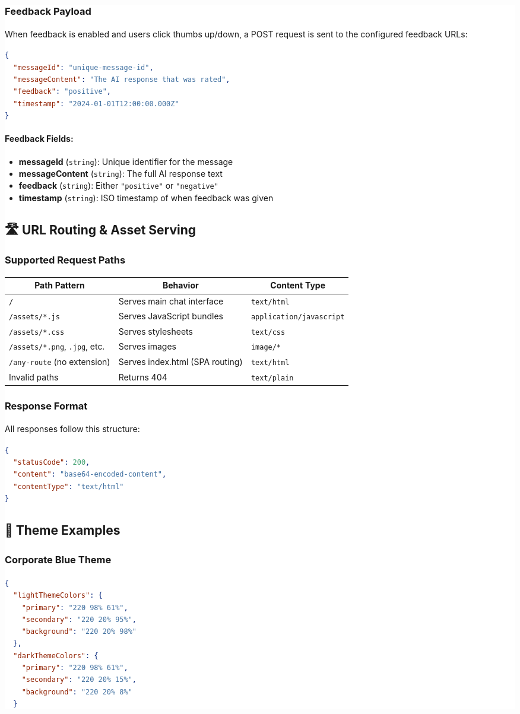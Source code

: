 ### Feedback Payload

When feedback is enabled and users click thumbs up/down, a POST request is sent to the configured feedback URLs:

```json
{
  "messageId": "unique-message-id",
  "messageContent": "The AI response that was rated",
  "feedback": "positive",
  "timestamp": "2024-01-01T12:00:00.000Z"
}
```

#### Feedback Fields:
- **messageId** (`string`): Unique identifier for the message
- **messageContent** (`string`): The full AI response text
- **feedback** (`string`): Either `"positive"` or `"negative"`
- **timestamp** (`string`): ISO timestamp of when feedback was given

## 🛣️ URL Routing & Asset Serving

### Supported Request Paths

| Path Pattern | Behavior | Content Type |
|--------------|----------|--------------|
| `/` | Serves main chat interface | `text/html` |
| `/assets/*.js` | Serves JavaScript bundles | `application/javascript` |
| `/assets/*.css` | Serves stylesheets | `text/css` |
| `/assets/*.png`, `.jpg`, etc. | Serves images | `image/*` |
| `/any-route` (no extension) | Serves index.html (SPA routing) | `text/html` |
| Invalid paths | Returns 404 | `text/plain` |

### Response Format

All responses follow this structure:

```json
{
  "statusCode": 200,
  "content": "base64-encoded-content",
  "contentType": "text/html"
}
```

## 🎨 Theme Examples

### Corporate Blue Theme
```json
{
  "lightThemeColors": {
    "primary": "220 98% 61%",
    "secondary": "220 20% 95%",
    "background": "220 20% 98%"
  },
  "darkThemeColors": {
    "primary": "220 98% 61%",
    "secondary": "220 20% 15%",
    "background": "220 20% 8%"
  }
```